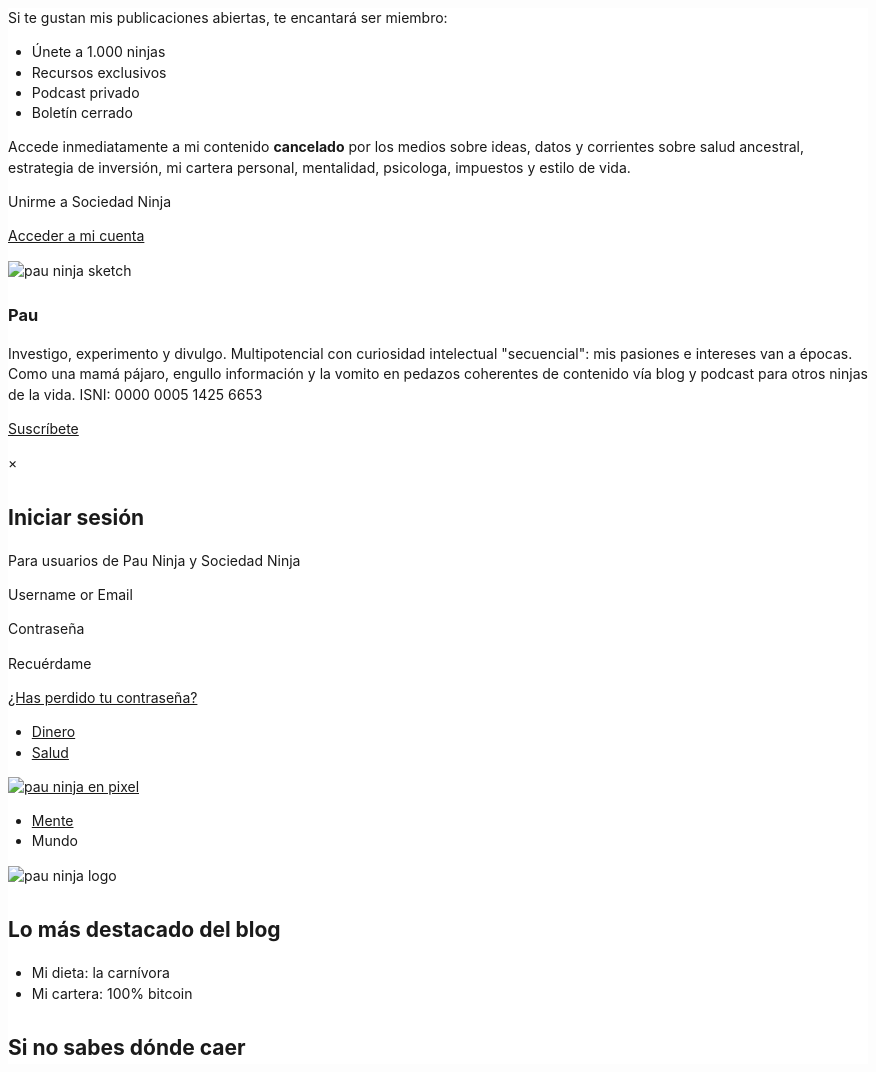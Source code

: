 Si te gustan mis publicaciones abiertas, te encantará ser miembro:

- Únete a 1.000 ninjas
- Recursos exclusivos
- Podcast privado
- Boletín cerrado

Accede inmediatamente a mi contenido **cancelado** por los medios sobre ideas, datos y corrientes sobre salud ancestral, estrategia de inversión, mi cartera personal, mentalidad, psicologa, impuestos y estilo de vida.

Unirme a Sociedad Ninja

[Acceder a mi cuenta](#)

![pau ninja sketch](../wp-content/uploads/2022/12/pau-ninja.jpeg)

### Pau

Investigo, experimento y divulgo. Multipotencial con curiosidad intelectual "secuencial": mis pasiones e intereses van a épocas. Como una mamá pájaro, engullo información y la vomito en pedazos coherentes de contenido vía blog y podcast para otros ninjas de la vida. ISNI: 0000 0005 1425 6653

[Suscríbete](#unirse)

×

## Iniciar sesión

Para usuarios de Pau Ninja y Sociedad Ninja

Username or Email 

Contraseña 

 Recuérdame

[¿Has perdido tu contraseña?](/vivir-en-estonia/?rcp_action=lostpassword)

   

- [Dinero](./dinero)
- [Salud](./salud)

[![pau ninja en pixel](./wp-content/uploads/2023/01/pau-ninja-en-pixel.png)](https://pau.ninja)

- [Mente](./mente)
- Mundo

![pau ninja logo](./wp-content/uploads/2022/12pau-ninja-logo.png)

## Lo más destacado del blog

- Mi dieta: la carnívora
- Mi cartera: 100% bitcoin

## Si no sabes dónde caer
